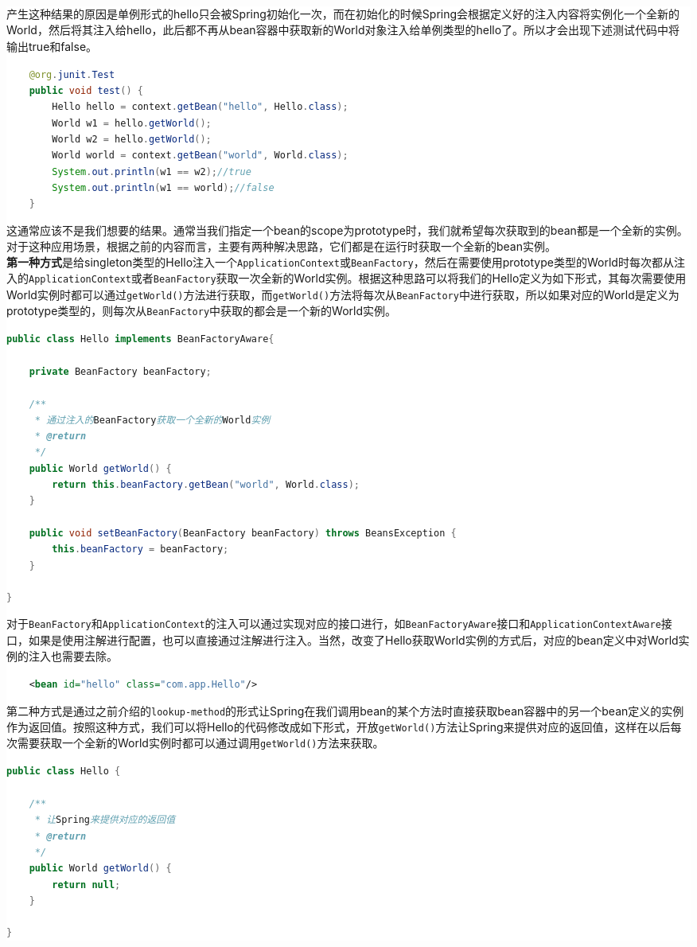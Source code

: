 产生这种结果的原因是单例形式的hello只会被Spring初始化一次，而在初始化的时候Spring会根据定义好的注入内容将实例化一个全新的World，然后将其注入给hello，此后都不再从bean容器中获取新的World对象注入给单例类型的hello了。所以才会出现下述测试代码中将输出true和false。
```java
	@org.junit.Test
	public void test() {
		Hello hello = context.getBean("hello", Hello.class);
		World w1 = hello.getWorld();
		World w2 = hello.getWorld();
		World world = context.getBean("world", World.class);
		System.out.println(w1 == w2);//true
		System.out.println(w1 == world);//false
	}
```
	
这通常应该不是我们想要的结果。通常当我们指定一个bean的scope为prototype时，我们就希望每次获取到的bean都是一个全新的实例。对于这种应用场景，根据之前的内容而言，主要有两种解决思路，它们都是在运行时获取一个全新的bean实例。  
**第一种方式**是给singleton类型的Hello注入一个`ApplicationContext`或`BeanFactory`，然后在需要使用prototype类型的World时每次都从注入的`ApplicationContext`或者`BeanFactory`获取一次全新的World实例。根据这种思路可以将我们的Hello定义为如下形式，其每次需要使用World实例时都可以通过`getWorld()`方法进行获取，而`getWorld()`方法将每次从`BeanFactory`中进行获取，所以如果对应的World是定义为prototype类型的，则每次从`BeanFactory`中获取的都会是一个新的World实例。
```java
public class Hello implements BeanFactoryAware{
	
	private BeanFactory beanFactory;
	
	/**
	 * 通过注入的BeanFactory获取一个全新的World实例
	 * @return
	 */
	public World getWorld() {
		return this.beanFactory.getBean("world", World.class);
	}
	
	public void setBeanFactory(BeanFactory beanFactory) throws BeansException {
		this.beanFactory = beanFactory;
	}
	
}
```

对于`BeanFactory`和`ApplicationContext`的注入可以通过实现对应的接口进行，如`BeanFactoryAware`接口和`ApplicationContextAware`接口，如果是使用注解进行配置，也可以直接通过注解进行注入。当然，改变了Hello获取World实例的方式后，对应的bean定义中对World实例的注入也需要去除。
```xml
	<bean id="hello" class="com.app.Hello"/>
```
第二种方式是通过之前介绍的`lookup-method`的形式让Spring在我们调用bean的某个方法时直接获取bean容器中的另一个bean定义的实例作为返回值。按照这种方式，我们可以将Hello的代码修改成如下形式，开放`getWorld()`方法让Spring来提供对应的返回值，这样在以后每次需要获取一个全新的World实例时都可以通过调用`getWorld()`方法来获取。
```java
public class Hello {
	
	/**
	 * 让Spring来提供对应的返回值
	 * @return
	 */
	public World getWorld() {
		return null;
	}
	
}
```
